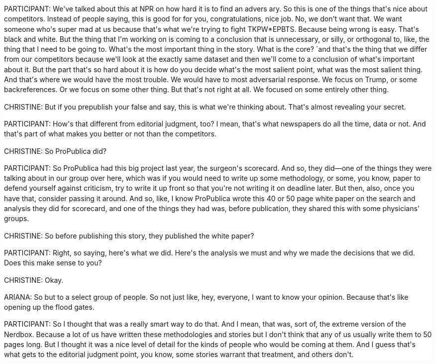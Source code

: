 

PARTICIPANT: We've talked about this at NPR on how hard it is to find an advers ary. So this is one of the things that's nice about competitors. Instead of people saying, this is good for for you, congratulations, nice job. No, we don't want that. We want someone who's super mad at us because that's what we're trying to fight TKPW*EPBTS. Because being wrong is easy. That's black and white. But the thing that I'm working on is coming to a conclusion that is unnecessary, or silly, or orthogonal to, like, the thing that I need to be going to. What's the most important thing in the story. What is the core? `and that's the thing that we differ from our competitors because we'll look at the exactly same dataset and then we'll come to a conclusion of what's important about it. But the part that's so hard about it is how do you decide what's the most salient point, what was the most salient thing. And that's where we would have the most trouble. We would have to most adversarial response. We focus on Trump, or some backreferences. Or we focus on some other thing. But that's not right at all. We focused on some entirely other thing.



CHRISTINE: But if you prepublish your false and say, this is what we're thinking about. That's almost revealing your secret.



PARTICIPANT: How's that different from editorial judgment, too? I mean, that's what newspapers do all the time, data or not. And that's part of what makes you better or not than the competitors.



CHRISTINE: So ProPublica did?



PARTICIPANT: So ProPublica had this big project last year, the surgeon's scorecard. And so, they did—one of the things they were talking about in our group over here, which was if you would need to write up some methodology, or some, you know, paper to defend yourself against criticism, try to write it up front so that you're not writing it on deadline later. But then, also, once you have that, consider passing it around. And so, like, I know ProPublica wrote this 40 or 50 page white paper on the search and analysis they did for scorecard, and one of the things they had was, before publication, they shared this with some physicians' groups.



CHRISTINE: So before publishing this story, they published the white paper?



PARTICIPANT: Right, so saying, here's what we did. Here's the analysis we must and why we made the decisions that we did. Does this make sense to you?



CHRISTINE: Okay.



ARIANA: So but to a select group of people. So not just like, hey, everyone, I want to know your opinion. Because that's like opening up the flood gates.



PARTICIPANT: So I thought that was a really smart way to do that. And I mean, that was, sort of, the extreme version of the Nerdbox. Because a lot of us have written these methodologies and stories but I don't think that any of us usually write them to 50 pages long. But I thought it was a nice level of detail for the kinds of people who would be coming at them. And I guess that's what gets to the editorial judgment point, you know, some stories warrant that treatment, and others don't.
